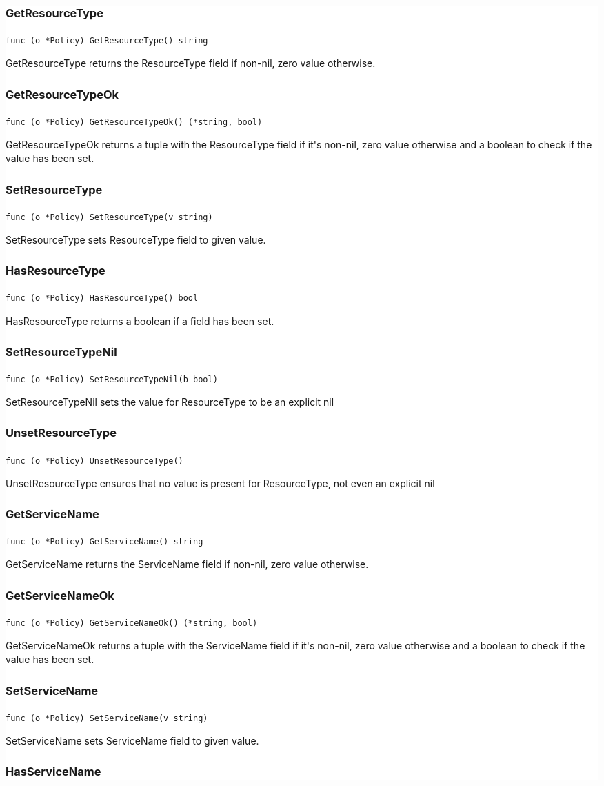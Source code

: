 ### GetResourceType

`func (o *Policy) GetResourceType() string`

GetResourceType returns the ResourceType field if non-nil, zero value otherwise.

### GetResourceTypeOk

`func (o *Policy) GetResourceTypeOk() (*string, bool)`

GetResourceTypeOk returns a tuple with the ResourceType field if it's non-nil, zero value otherwise
and a boolean to check if the value has been set.

### SetResourceType

`func (o *Policy) SetResourceType(v string)`

SetResourceType sets ResourceType field to given value.

### HasResourceType

`func (o *Policy) HasResourceType() bool`

HasResourceType returns a boolean if a field has been set.

### SetResourceTypeNil

`func (o *Policy) SetResourceTypeNil(b bool)`

 SetResourceTypeNil sets the value for ResourceType to be an explicit nil

### UnsetResourceType
`func (o *Policy) UnsetResourceType()`

UnsetResourceType ensures that no value is present for ResourceType, not even an explicit nil
### GetServiceName

`func (o *Policy) GetServiceName() string`

GetServiceName returns the ServiceName field if non-nil, zero value otherwise.

### GetServiceNameOk

`func (o *Policy) GetServiceNameOk() (*string, bool)`

GetServiceNameOk returns a tuple with the ServiceName field if it's non-nil, zero value otherwise
and a boolean to check if the value has been set.

### SetServiceName

`func (o *Policy) SetServiceName(v string)`

SetServiceName sets ServiceName field to given value.

### HasServiceName
